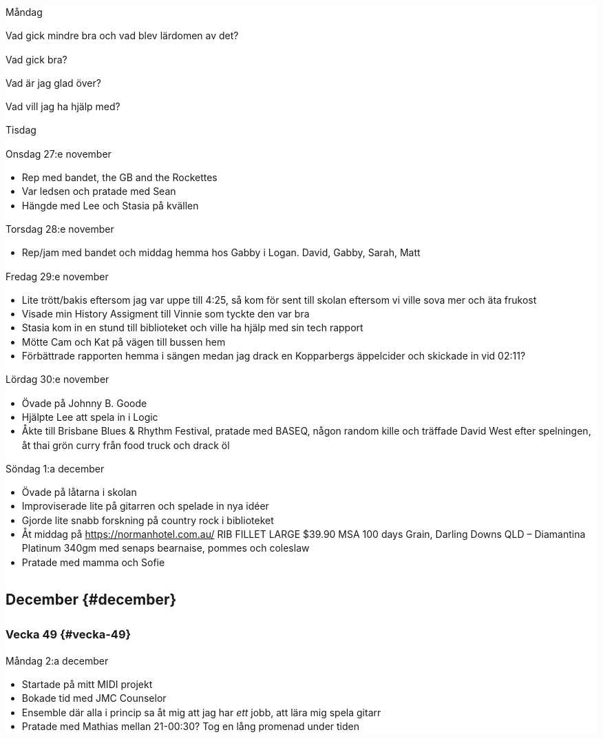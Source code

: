 Måndag

Vad gick mindre bra och vad blev lärdomen av det?

Vad gick bra?

Vad är jag glad över?

Vad vill jag ha hjälp med?

Tisdag

Onsdag 27:e november

- Rep med bandet, the GB and the Rockettes
- Var ledsen och pratade med Sean
- Hängde med Lee och Stasia på kvällen

Torsdag 28:e november

- Rep/jam med bandet och middag hemma hos Gabby i Logan. David, Gabby, Sarah, Matt

Fredag 29:e november

- Lite trött/bakis eftersom jag var uppe till 4:25, så kom för sent till skolan eftersom vi ville sova mer och äta frukost
- Visade min History Assigment till Vinnie som tyckte den var bra
- Stasia kom in en stund till biblioteket och ville ha hjälp med sin tech rapport
- Mötte Cam och Kat på vägen till bussen hem
- Förbättrade rapporten hemma i sängen medan jag drack en Kopparbergs äppelcider och skickade in vid 02:11?

Lördag 30:e november

- Övade på Johnny B. Goode
- Hjälpte Lee att spela in i Logic
- Åkte till Brisbane Blues & Rhythm Festival, pratade med BASEQ, någon random kille och träffade David West efter spelningen, åt thai grön curry från food truck och drack öl

Söndag 1:a december

- Övade på låtarna i skolan
- Improviserade lite på gitarren och spelade in nya idéer
- Gjorde lite snabb forskning på country rock i biblioteket
- Åt middag på https://normanhotel.com.au/ RIB FILLET LARGE
$39.90
MSA 100 days Grain, Darling Downs QLD – Diamantina Platinum 340gm med senaps bearnaise, pommes och coleslaw
- Pratade med mamma och Sofie

## December {#december}

### Vecka 49 {#vecka-49}

Måndag 2:a december

- Startade på mitt MIDI projekt
- Bokade tid med JMC Counselor
- Ensemble där alla i princip sa åt mig att jag har *ett* jobb, att lära mig spela gitarr
- Pratade med Mathias mellan 21-00:30? Tog en lång promenad under tiden
